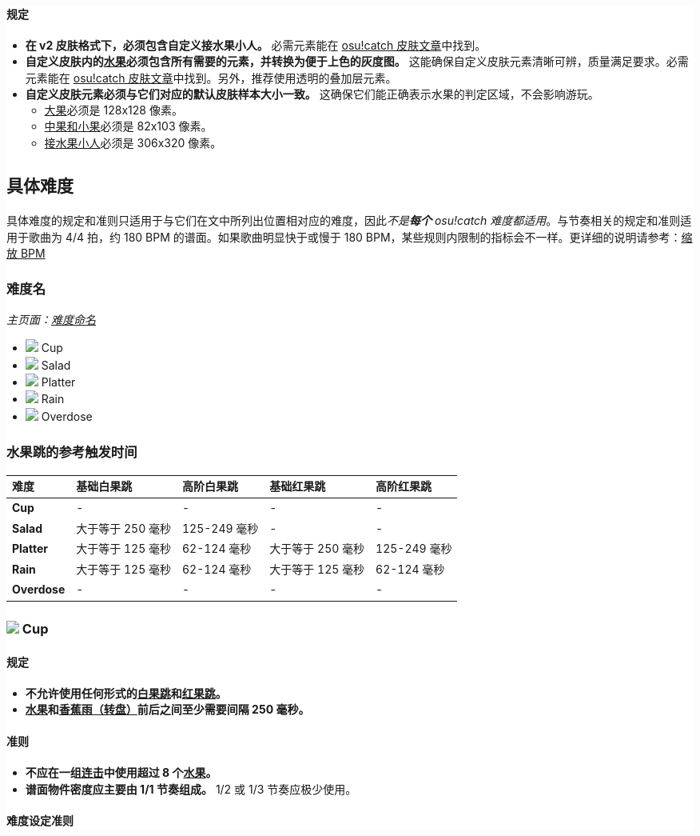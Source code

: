 #### 规定

- **在 v2 皮肤格式下，必须包含自定义接水果小人。** 必需元素能在 [osu!catch 皮肤文章](/wiki/Skinning/osu!catch)中找到。
- **自定义皮肤内的[水果](/wiki/Skinning/osu!catch#水果)必须包含所有需要的元素，并转换为便于上色的灰度图。** 这能确保自定义皮肤元素清晰可辨，质量满足要求。必需元素能在 [osu!catch 皮肤文章](/wiki/Skinning/osu!catch)中找到。另外，推荐使用透明的叠加层元素。
- **自定义皮肤元素必须与它们对应的默认皮肤样本大小一致。** 这确保它们能正确表示水果的判定区域，不会影响游玩。
  - [大果](/wiki/Skinning/osu!catch#水果)必须是 128x128 像素。
  - [中果和小果](/wiki/Skinning/osu!catch#水果)必须是 82x103 像素。
  - [接水果小人](/wiki/Skinning/osu!catch#小人)必须是 306x320 像素。

## 具体难度

具体难度的规定和准则只适用于与它们在文中所列出位置相对应的难度，因此*不是**每个** osu!catch 难度都适用*。与节奏相关的规定和准则适用于歌曲为 4/4 拍，约 180 BPM 的谱面。如果歌曲明显快于或慢于 180 BPM，某些规则内限制的指标会不一样。更详细的说明请参考：[缩放 BPM](/wiki/Ranking_Criteria/Scaling_BPM)

### 难度名

*主页面：[难度命名](/wiki/Ranking_Criteria/Difficulty_naming)*

- ![](/wiki/shared/diff/easy-c.png?20211215) Cup
- ![](/wiki/shared/diff/normal-c.png?20211215) Salad
- ![](/wiki/shared/diff/hard-c.png?20211215) Platter
- ![](/wiki/shared/diff/insane-c.png?20211215) Rain
- ![](/wiki/shared/diff/expert-c.png?20211215) Overdose

### 水果跳的参考触发时间

| 难度 | 基础白果跳 | 高阶白果跳 | 基础红果跳 | 高阶红果跳 |
| :-- | :-- | :-- | :-- | :-- |
| **Cup** | - | - | - | - |
| **Salad** | 大于等于 250 毫秒 | 125-249 毫秒 | - | - |
| **Platter** | 大于等于 125 毫秒 | 62-124 毫秒 | 大于等于 250 毫秒 | 125-249 毫秒 |
| **Rain** | 大于等于 125 毫秒 | 62-124 毫秒 | 大于等于 125 毫秒 | 62-124 毫秒 |
| **Overdose** | - | - | - | - |

### ![](/wiki/shared/diff/easy-c.png?20211215) Cup

#### 规定

- **不允许使用任何形式的[白果跳](/wiki/Gameplay/Dash)和[红果跳](/wiki/Gameplay/Hyperdash)。**
- **[水果](/wiki/Gameplay/Hit_object/Fruit)和[香蕉雨（转盘）](/wiki/Gameplay/Hit_object/Banana)前后之间至少需要间隔 250 毫秒。**

#### 准则

- **不应在一组[连击](/wiki/Beatmapping/Combo)中使用超过 8 个[水果](/wiki/Gameplay/Hit_object/Fruit)。**
- **谱面物件密度应主要由 1/1 节奏组成。** 1/2 或 1/3 节奏应极少使用。

#### 难度设定准则
